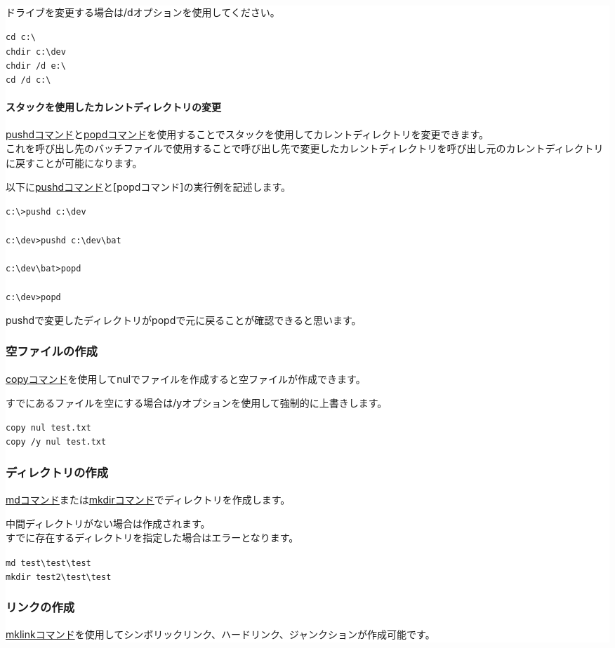 ドライブを変更する場合は/dオプションを使用してください。  
  
```text
cd c:\
chdir c:\dev
chdir /d e:\
cd /d c:\
```  
  
  
  
#### スタックを使用したカレントディレクトリの変更  
[pushdコマンド](https://docs.microsoft.com/en-us/windows-server/administration/windows-commands/pushd)と[popdコマンド](https://docs.microsoft.com/en-us/windows-server/administration/windows-commands/popd)を使用することでスタックを使用してカレントディレクトリを変更できます。  
これを呼び出し先のバッチファイルで使用することで呼び出し先で変更したカレントディレクトリを呼び出し元のカレントディレクトリに戻すことが可能になります。  
  
以下に[pushdコマンド](https://docs.microsoft.com/en-us/windows-server/administration/windows-commands/pushd)と[popdコマンド]の実行例を記述します。  
  
```
c:\>pushd c:\dev

c:\dev>pushd c:\dev\bat

c:\dev\bat>popd

c:\dev>popd
```  
  
pushdで変更したディレクトリがpopdで元に戻ることが確認できると思います。  
  
### 空ファイルの作成  
[copyコマンド](https://docs.microsoft.com/en-us/windows-server/administration/windows-commands/copy)を使用してnulでファイルを作成すると空ファイルが作成できます。  
  
すでにあるファイルを空にする場合は/yオプションを使用して強制的に上書きします。  
  
```
copy nul test.txt
copy /y nul test.txt
```  
  
### ディレクトリの作成  
[mdコマンド](https://docs.microsoft.com/en-us/windows-server/administration/windows-commands/md)または[mkdirコマンド](https://docs.microsoft.com/en-us/windows-server/administration/windows-commands/mkdir)でディレクトリを作成します。  
  
中間ディレクトリがない場合は作成されます。  
すでに存在するディレクトリを指定した場合はエラーとなります。  
  
```
md test\test\test
mkdir test2\test\test
```  
  
### リンクの作成  
[mklinkコマンド](https://docs.microsoft.com/en-us/windows-server/administration/windows-commands/mklink)を使用してシンボリックリンク、ハードリンク、ジャンクションが作成可能です。  
  
